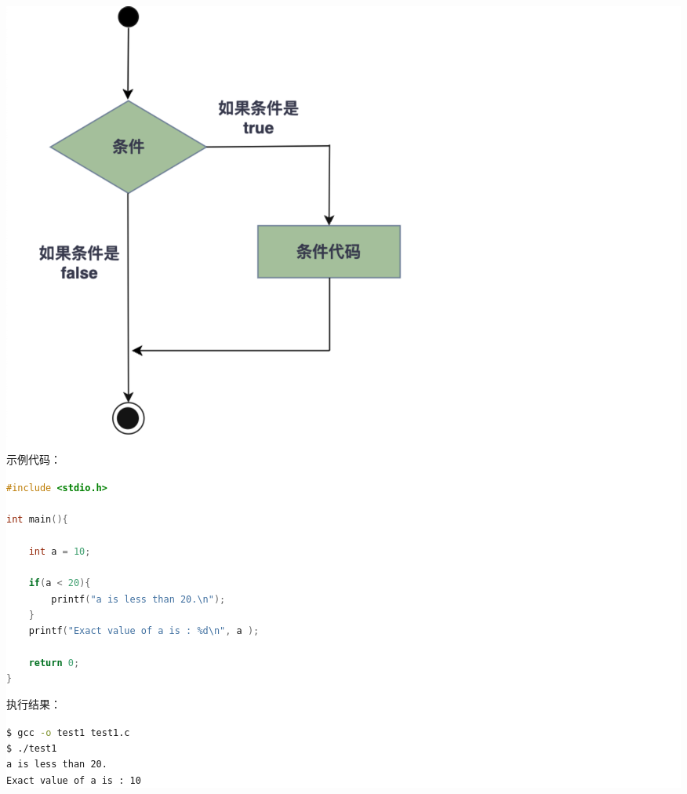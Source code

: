 ![image-20220916174619028](img/image-20220916174619028-5387881.png)

示例代码：

```c
#include <stdio.h>

int main(){

	int a = 10;

	if(a < 20){
		printf("a is less than 20.\n");
	}
	printf("Exact value of a is : %d\n", a ); 

	return 0;
}
```

执行结果：

```bash
$ gcc -o test1 test1.c
$ ./test1
a is less than 20.
Exact value of a is : 10
```
